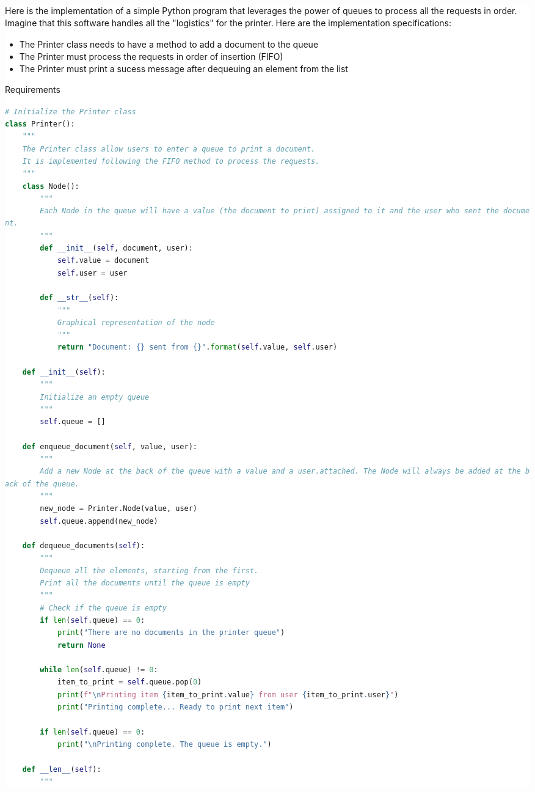 Here is the implementation of a simple Python program that leverages the power of queues to process all the requests in order. Imagine that this software handles all the "logistics" for the printer. Here are the implementation specifications:

- The Printer class needs to have a method to add a document to the queue
- The Printer must process the requests in order of insertion (FIFO)
- The Printer must print a sucess message after dequeuing an element from the list

Requirements
```python
# Initialize the Printer class
class Printer():
    """
    The Printer class allow users to enter a queue to print a document.
    It is implemented following the FIFO method to process the requests.
    """
    class Node():
        """
        Each Node in the queue will have a value (the document to print) assigned to it and the user who sent the document.
        """
        def __init__(self, document, user):
            self.value = document
            self.user = user
        
        def __str__(self):
            """
            Graphical representation of the node
            """
            return "Document: {} sent from {}".format(self.value, self.user)

    def __init__(self):
        """
        Initialize an empty queue
        """
        self.queue = []

    def enqueue_document(self, value, user):
        """
        Add a new Node at the back of the queue with a value and a user.attached. The Node will always be added at the back of the queue.
        """
        new_node = Printer.Node(value, user)
        self.queue.append(new_node)

    def dequeue_documents(self):
        """
        Dequeue all the elements, starting from the first. 
        Print all the documents until the queue is empty
        """
        # Check if the queue is empty
        if len(self.queue) == 0:
            print("There are no documents in the printer queue")
            return None

        while len(self.queue) != 0:
            item_to_print = self.queue.pop(0)
            print(f"\nPrinting item {item_to_print.value} from user {item_to_print.user}")
            print("Printing complete... Ready to print next item")

        if len(self.queue) == 0:
            print("\nPrinting complete. The queue is empty.")

    def __len__(self):
        """
```